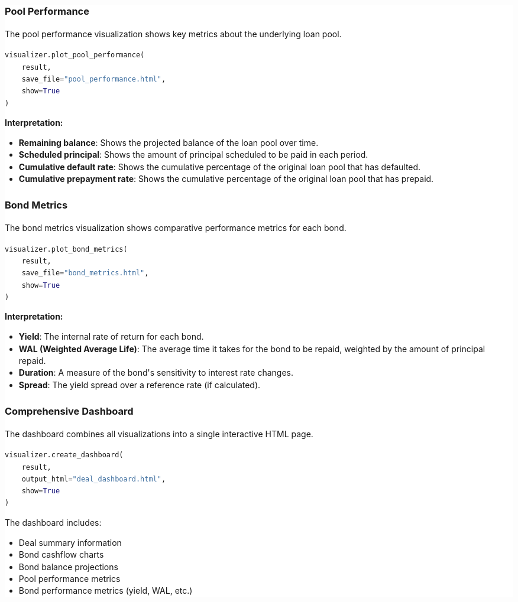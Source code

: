 ### Pool Performance

The pool performance visualization shows key metrics about the underlying loan pool.

```python
visualizer.plot_pool_performance(
    result,
    save_file="pool_performance.html",
    show=True
)
```

**Interpretation:**
- **Remaining balance**: Shows the projected balance of the loan pool over time.
- **Scheduled principal**: Shows the amount of principal scheduled to be paid in each period.
- **Cumulative default rate**: Shows the cumulative percentage of the original loan pool that has defaulted.
- **Cumulative prepayment rate**: Shows the cumulative percentage of the original loan pool that has prepaid.

### Bond Metrics

The bond metrics visualization shows comparative performance metrics for each bond.

```python
visualizer.plot_bond_metrics(
    result,
    save_file="bond_metrics.html",
    show=True
)
```

**Interpretation:**
- **Yield**: The internal rate of return for each bond.
- **WAL (Weighted Average Life)**: The average time it takes for the bond to be repaid, weighted by the amount of principal repaid.
- **Duration**: A measure of the bond's sensitivity to interest rate changes.
- **Spread**: The yield spread over a reference rate (if calculated).

### Comprehensive Dashboard

The dashboard combines all visualizations into a single interactive HTML page.

```python
visualizer.create_dashboard(
    result,
    output_html="deal_dashboard.html",
    show=True
)
```

The dashboard includes:
- Deal summary information
- Bond cashflow charts
- Bond balance projections
- Pool performance metrics
- Bond performance metrics (yield, WAL, etc.)
